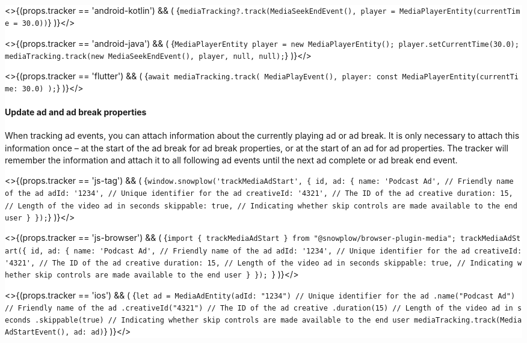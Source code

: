 <>{(props.tracker == 'android-kotlin') && (<CodeBlock language="kotlin">
{`mediaTracking?.track(MediaSeekEndEvent(), player = MediaPlayerEntity(currentTime = 30.0))`}
</CodeBlock>)}</>

<>{(props.tracker == 'android-java') && (<CodeBlock language="java">
{`MediaPlayerEntity player = new MediaPlayerEntity();
player.setCurrentTime(30.0);
mediaTracking.track(new MediaSeekEndEvent(), player, null, null);`}
</CodeBlock>)}</>

<>{(props.tracker == 'flutter') && (<CodeBlock language="dart">
{`await mediaTracking.track(
    MediaPlayEvent(),
    player: const MediaPlayerEntity(currentTime: 30.0)
);`}
</CodeBlock>)}</>

#### Update ad and ad break properties

When tracking ad events, you can attach information about the currently playing ad or ad break.
It is only necessary to attach this information once – at the start of the ad break for ad break properties, or at the start of an ad for ad properties.
The tracker will remember the information and attach it to all following ad events until the next ad complete or ad break end event.

<>{(props.tracker == 'js-tag') && (<CodeBlock language="javascript">
{`window.snowplow('trackMediaAdStart', {
    id,
    ad: {
        name: 'Podcast Ad', // Friendly name of the ad
        adId: '1234', // Unique identifier for the ad
        creativeId: '4321', // The ID of the ad creative
        duration: 15, // Length of the video ad in seconds
        skippable: true, // Indicating whether skip controls are made available to the end user
    }
});`}
</CodeBlock>)}</>

<>{(props.tracker == 'js-browser') && (<CodeBlock language="javascript">
{`import { trackMediaAdStart } from "@snowplow/browser-plugin-media";
trackMediaAdStart({
    id,
    ad: {
        name: 'Podcast Ad', // Friendly name of the ad
        adId: '1234', // Unique identifier for the ad
        creativeId: '4321', // The ID of the ad creative
        duration: 15, // Length of the video ad in seconds
        skippable: true, // Indicating whether skip controls are made available to the end user
    }
});
`}
</CodeBlock>)}</>

<>{(props.tracker == 'ios') && (<CodeBlock language="swift">
{`let ad = MediaAdEntity(adId: "1234") // Unique identifier for the ad
    .name("Podcast Ad") // Friendly name of the ad
    .creativeId("4321") // The ID of the ad creative
    .duration(15) // Length of the video ad in seconds
    .skippable(true) // Indicating whether skip controls are made available to the end user
mediaTracking.track(MediaAdStartEvent(), ad: ad)`}
</CodeBlock>)}</>
